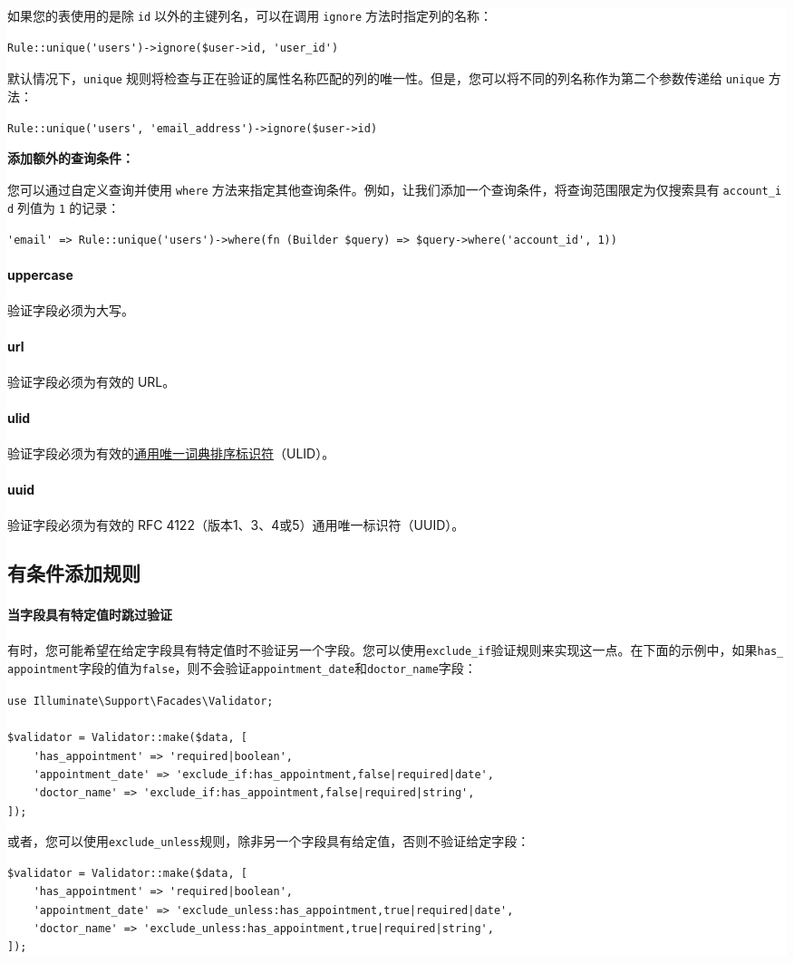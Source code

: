 如果您的表使用的是除 `id` 以外的主键列名，可以在调用 `ignore` 方法时指定列的名称：

    Rule::unique('users')->ignore($user->id, 'user_id')

默认情况下，`unique` 规则将检查与正在验证的属性名称匹配的列的唯一性。但是，您可以将不同的列名称作为第二个参数传递给 `unique` 方法：

    Rule::unique('users', 'email_address')->ignore($user->id)

**添加额外的查询条件：**

您可以通过自定义查询并使用 `where` 方法来指定其他查询条件。例如，让我们添加一个查询条件，将查询范围限定为仅搜索具有 `account_id` 列值为 `1` 的记录：

    'email' => Rule::unique('users')->where(fn (Builder $query) => $query->where('account_id', 1))

<a name="rule-uppercase"></a>
#### uppercase

验证字段必须为大写。

<a name="rule-url"></a>
#### url

验证字段必须为有效的 URL。

<a name="rule-ulid"></a>
#### ulid

验证字段必须为有效的[通用唯一词典排序标识符](https://github.com/ulid/spec)（ULID）。

<a name="rule-uuid"></a>
#### uuid

验证字段必须为有效的 RFC 4122（版本1、3、4或5）通用唯一标识符（UUID）。

<a name="conditionally-adding-rules"></a>
## 有条件添加规则

<a name="skipping-validation-when-fields-have-certain-values"></a>
#### 当字段具有特定值时跳过验证



有时，您可能希望在给定字段具有特定值时不验证另一个字段。您可以使用`exclude_if`验证规则来实现这一点。在下面的示例中，如果`has_appointment`字段的值为`false`，则不会验证`appointment_date`和`doctor_name`字段：

    use Illuminate\Support\Facades\Validator;

    $validator = Validator::make($data, [
        'has_appointment' => 'required|boolean',
        'appointment_date' => 'exclude_if:has_appointment,false|required|date',
        'doctor_name' => 'exclude_if:has_appointment,false|required|string',
    ]);

或者，您可以使用`exclude_unless`规则，除非另一个字段具有给定值，否则不验证给定字段：

    $validator = Validator::make($data, [
        'has_appointment' => 'required|boolean',
        'appointment_date' => 'exclude_unless:has_appointment,true|required|date',
        'doctor_name' => 'exclude_unless:has_appointment,true|required|string',
    ]);
